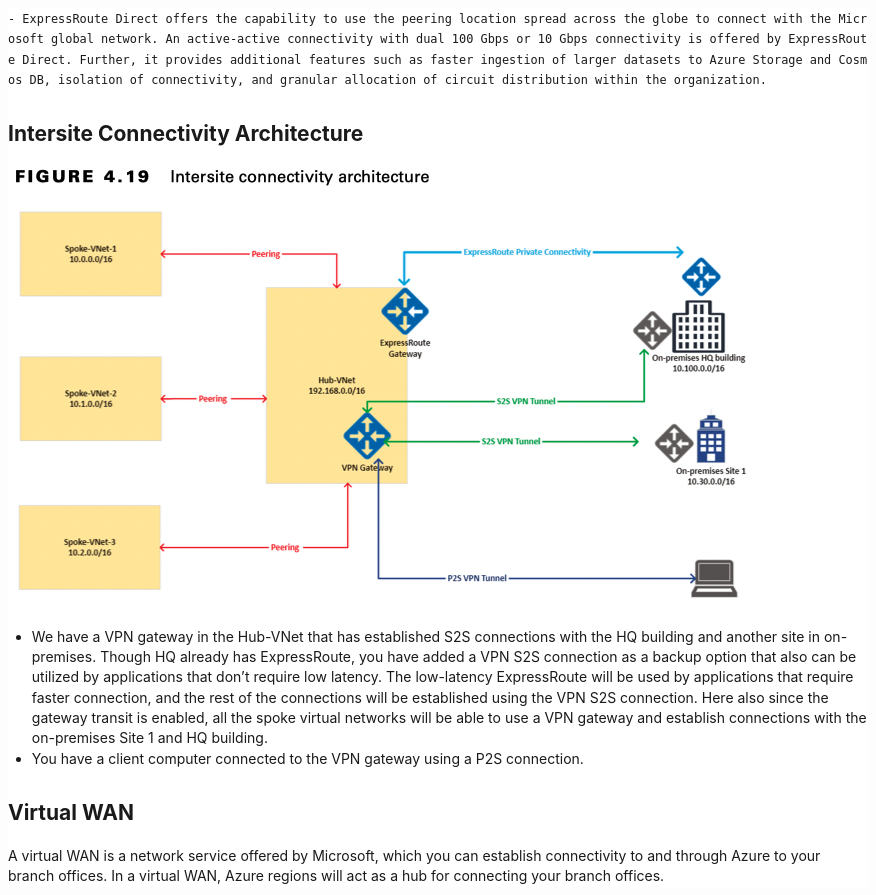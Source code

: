     - ExpressRoute Direct offers the capability to use the peering location spread across the globe to connect with the Microsoft global network. An active-active connectivity with dual 100 Gbps or 10 Gbps connectivity is offered by ExpressRoute Direct. Further, it provides additional features such as faster ingestion of larger datasets to Azure Storage and Cosmos DB, isolation of connectivity, and granular allocation of circuit distribution within the organization.

## Intersite Connectivity Architecture

![alt text](./images/09.png)

- We have a VPN gateway in the Hub-VNet that has established S2S connections with the HQ building and another site in on-premises. Though HQ already has ExpressRoute, you have added a VPN S2S connection as a backup option that also can be utilized by applications that don’t require low latency. The low-latency ExpressRoute will be used by applications that require faster connection, and the rest of the connections will be established using the VPN S2S connection. Here also since the gateway transit is enabled, all the spoke virtual networks will be able to use a VPN gateway and establish connections with the on-premises Site 1 and HQ building.
- You have a client computer connected to the VPN gateway using a P2S connection.


## Virtual WAN
A virtual WAN is a network service offered by Microsoft, which you can establish connectivity to and through Azure to your branch offices. In a virtual WAN, Azure regions will act as a hub for connecting your branch offices.
